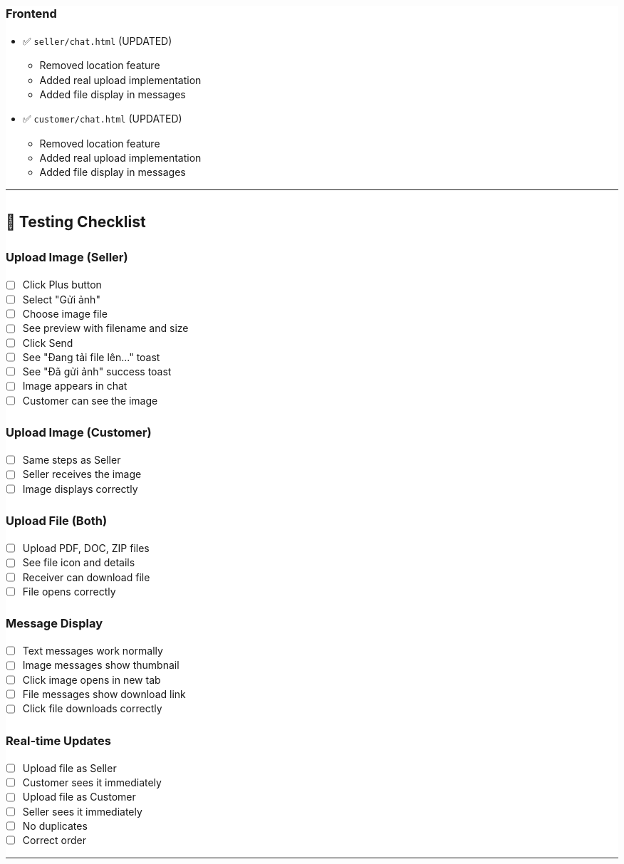 ### Frontend
- ✅ `seller/chat.html` (UPDATED)
  - Removed location feature
  - Added real upload implementation
  - Added file display in messages
  
- ✅ `customer/chat.html` (UPDATED)
  - Removed location feature
  - Added real upload implementation
  - Added file display in messages

---

## 🎉 Testing Checklist

### Upload Image (Seller)
- [ ] Click Plus button
- [ ] Select "Gửi ảnh"
- [ ] Choose image file
- [ ] See preview with filename and size
- [ ] Click Send
- [ ] See "Đang tải file lên..." toast
- [ ] See "Đã gửi ảnh" success toast
- [ ] Image appears in chat
- [ ] Customer can see the image

### Upload Image (Customer)
- [ ] Same steps as Seller
- [ ] Seller receives the image
- [ ] Image displays correctly

### Upload File (Both)
- [ ] Upload PDF, DOC, ZIP files
- [ ] See file icon and details
- [ ] Receiver can download file
- [ ] File opens correctly

### Message Display
- [ ] Text messages work normally
- [ ] Image messages show thumbnail
- [ ] Click image opens in new tab
- [ ] File messages show download link
- [ ] Click file downloads correctly

### Real-time Updates
- [ ] Upload file as Seller
- [ ] Customer sees it immediately
- [ ] Upload file as Customer  
- [ ] Seller sees it immediately
- [ ] No duplicates
- [ ] Correct order

---